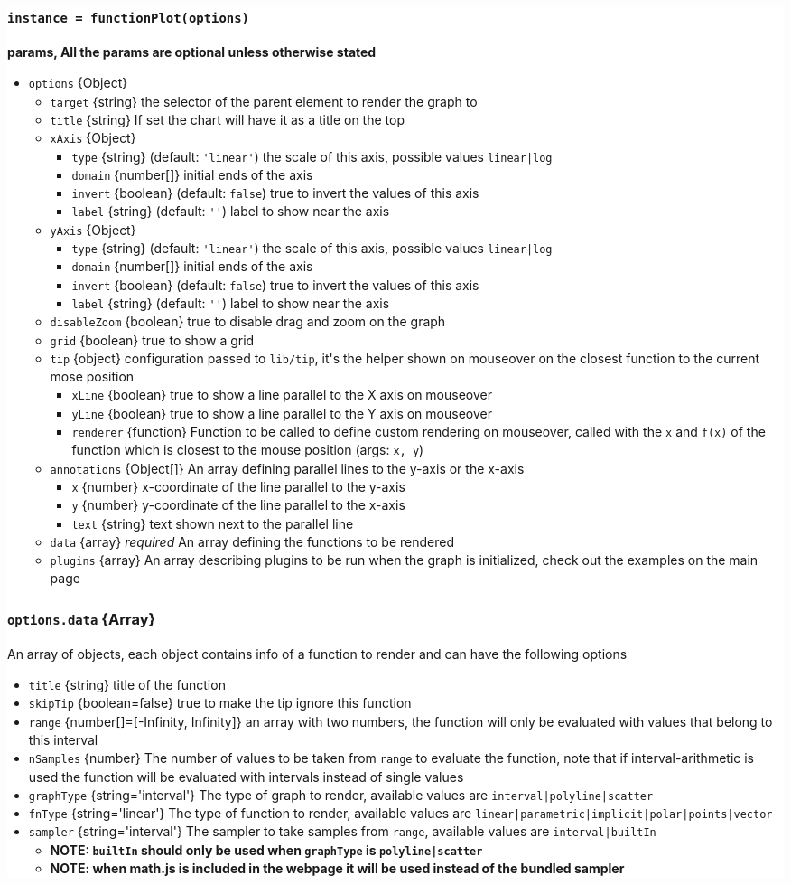 ### `instance = functionPlot(options)`

**params, All the params are optional unless otherwise stated**

* `options` {Object}
  * `target` {string} the selector of the parent element to render the graph to
  * `title` {string} If set the chart will have it as a title on the top
  * `xAxis` {Object}
    * `type` {string} (default: `'linear'`) the scale of this axis,
        possible values `linear|log`
    * `domain` {number[]} initial ends of the axis
    * `invert` {boolean} (default: `false`) true to invert the values of this axis
    * `label` {string} (default: `''`) label to show near the axis
  * `yAxis` {Object}
    * `type` {string} (default: `'linear'`) the scale of this axis,
        possible values `linear|log`
    * `domain` {number[]} initial ends of the axis
    * `invert` {boolean} (default: `false`) true to invert the values of this axis
    * `label` {string} (default: `''`) label to show near the axis
  * `disableZoom` {boolean} true to disable drag and zoom on the graph
  * `grid` {boolean} true to show a grid
  * `tip` {object} configuration passed to `lib/tip`, it's the helper shown on mouseover on the closest
  function to the current mose position
    * `xLine` {boolean} true to show a line parallel to the X axis on mouseover
    * `yLine` {boolean} true to show a line parallel to the Y axis on mouseover
    * `renderer` {function} Function to be called to define custom rendering on mouseover, called with the
     `x` and `f(x)` of the function which is closest to the mouse position (args: `x, y`)
  * `annotations` {Object[]} An array defining parallel lines to the y-axis or the x-axis
    * `x` {number} x-coordinate of the line parallel to the y-axis
    * `y` {number} y-coordinate of the line parallel to the x-axis
    * `text` {string} text shown next to the parallel line
  * `data` {array} *required* An array defining the functions to be rendered
  * `plugins` {array} An array describing plugins to be run when the graph is initialized, check out the
    examples on the main page

### `options.data` {Array}

An array of objects, each object contains info of a function to render and can have the following options

* `title` {string} title of the function
* `skipTip` {boolean=false} true to make the tip ignore this function
* `range` {number[]=[-Infinity, Infinity]} an array with two numbers, the function will only be evaluated with values that belong to this interval
* `nSamples` {number} The number of values to be taken from `range` to evaluate the function, note that if interval-arithmetic is used the function
will be evaluated with intervals instead of single values
* `graphType` {string='interval'} The type of graph to render, available values are `interval|polyline|scatter`
* `fnType` {string='linear'} The type of function to render, available values are `linear|parametric|implicit|polar|points|vector`
* `sampler` {string='interval'} The sampler to take samples from `range`, available values are `interval|builtIn`
  * **NOTE: `builtIn` should only be used when `graphType` is `polyline|scatter`**
  * **NOTE: when math.js is included in the webpage it will be used instead of the bundled sampler**


[npm-image]: https://img.shields.io/npm/v/function-plot.svg?style=flat
[npm-url]: https://npmjs.org/package/function-plot
[travis-image]: https://travis-ci.org/mauriciopoppe/function-plot.svg?branch=master
[travis-url]: https://travis-ci.org/mauriciopoppe/function-plot